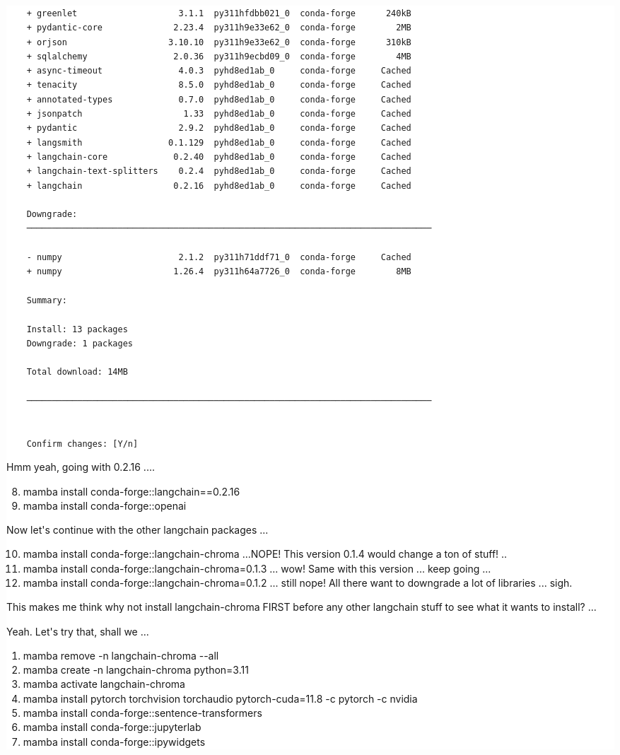         + greenlet                    3.1.1  py311hfdbb021_0  conda-forge      240kB
        + pydantic-core              2.23.4  py311h9e33e62_0  conda-forge        2MB
        + orjson                    3.10.10  py311h9e33e62_0  conda-forge      310kB
        + sqlalchemy                 2.0.36  py311h9ecbd09_0  conda-forge        4MB
        + async-timeout               4.0.3  pyhd8ed1ab_0     conda-forge     Cached
        + tenacity                    8.5.0  pyhd8ed1ab_0     conda-forge     Cached
        + annotated-types             0.7.0  pyhd8ed1ab_0     conda-forge     Cached
        + jsonpatch                    1.33  pyhd8ed1ab_0     conda-forge     Cached
        + pydantic                    2.9.2  pyhd8ed1ab_0     conda-forge     Cached
        + langsmith                 0.1.129  pyhd8ed1ab_0     conda-forge     Cached
        + langchain-core             0.2.40  pyhd8ed1ab_0     conda-forge     Cached
        + langchain-text-splitters    0.2.4  pyhd8ed1ab_0     conda-forge     Cached
        + langchain                  0.2.16  pyhd8ed1ab_0     conda-forge     Cached

        Downgrade:
        ────────────────────────────────────────────────────────────────────────────────

        - numpy                       2.1.2  py311h71ddf71_0  conda-forge     Cached
        + numpy                      1.26.4  py311h64a7726_0  conda-forge        8MB

        Summary:

        Install: 13 packages
        Downgrade: 1 packages

        Total download: 14MB

        ────────────────────────────────────────────────────────────────────────────────


        Confirm changes: [Y/n] 

Hmm yeah, going with 0.2.16 ....

 8) mamba install conda-forge::langchain==0.2.16
 9) mamba install conda-forge::openai

Now let's continue with the other langchain packages ...

10) mamba install conda-forge::langchain-chroma ...NOPE! This version 0.1.4 would change a ton of stuff! ..
10) mamba install conda-forge::langchain-chroma=0.1.3 ... wow! Same with this version ... keep going ...
10) mamba install conda-forge::langchain-chroma=0.1.2 ... still nope! All there want to downgrade a lot of libraries ... sigh.

This makes me think why not install langchain-chroma FIRST before any other langchain stuff to see what it wants to install? ...

Yeah. Let's try that, shall we ... 

  1) mamba remove -n langchain-chroma --all
  2) mamba create -n langchain-chroma python=3.11
  3) mamba activate langchain-chroma
  4) mamba install pytorch torchvision torchaudio pytorch-cuda=11.8 -c pytorch -c nvidia
  5) mamba install conda-forge::sentence-transformers
  6) mamba install conda-forge::jupyterlab
  7) mamba install conda-forge::ipywidgets
